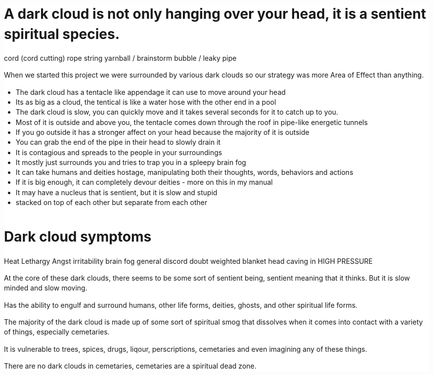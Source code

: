 # A dark cloud is not only hanging over your head, it is a sentient spiritual species. 
cord (cord cutting)
rope 
string
yarnball / brainstorm 
bubble / leaky pipe

When we started this project we were surrounded by various dark clouds so our strategy was more Area of Effect than anything. 
- The dark cloud has a tentacle like appendage it can use to move around your head
- Its as big as a cloud, the tentical is like a water hose with the other end in a pool 
- The dark cloud is slow, you can quickly move and it takes several seconds for it to catch up to you. 
- Most of it is outside and above you, the tentacle comes down through the roof in pipe-like energetic tunnels 
- If you go outside it has a stronger affect on your head because the majority of it is outside 
- You can grab the end of the pipe in their head to slowly drain it 
- It is contagious and spreads to the people in your surroundings 
- It mostly just surrounds you and tries to trap you in a spleepy brain fog 
- It can take humans and deities hostage, manipulating both their thoughts, words, behaviors and actions 
- If it is big enough, it can completely devour deities - more on this in my manual 
- It may have a nucleus that is sentient, but it is slow and stupid 
- stacked on top of each other but separate from each other 

# Dark cloud symptoms 
Heat 
Lethargy 
Angst 
irritability 
brain fog
general discord
doubt
weighted blanket
head caving in 
HIGH PRESSURE

At the core of these dark clouds, there seems to be some sort of sentient being, sentient meaning that it thinks.  But it is slow minded and slow moving. 

Has the ability to engulf and surround humans, other life forms, deities, ghosts, and other spiritual life forms. 

The majority of the dark cloud is made up of some sort of spiritual smog that dissolves when it comes into contact with a variety of things, especially cemetaries. 

It is vulnerable to trees, spices, drugs, liqour, perscriptions, cemetaries and even imagining any of these things. 

There are no dark clouds in cemetaries, cemetaries are a spiritual dead zone. 
